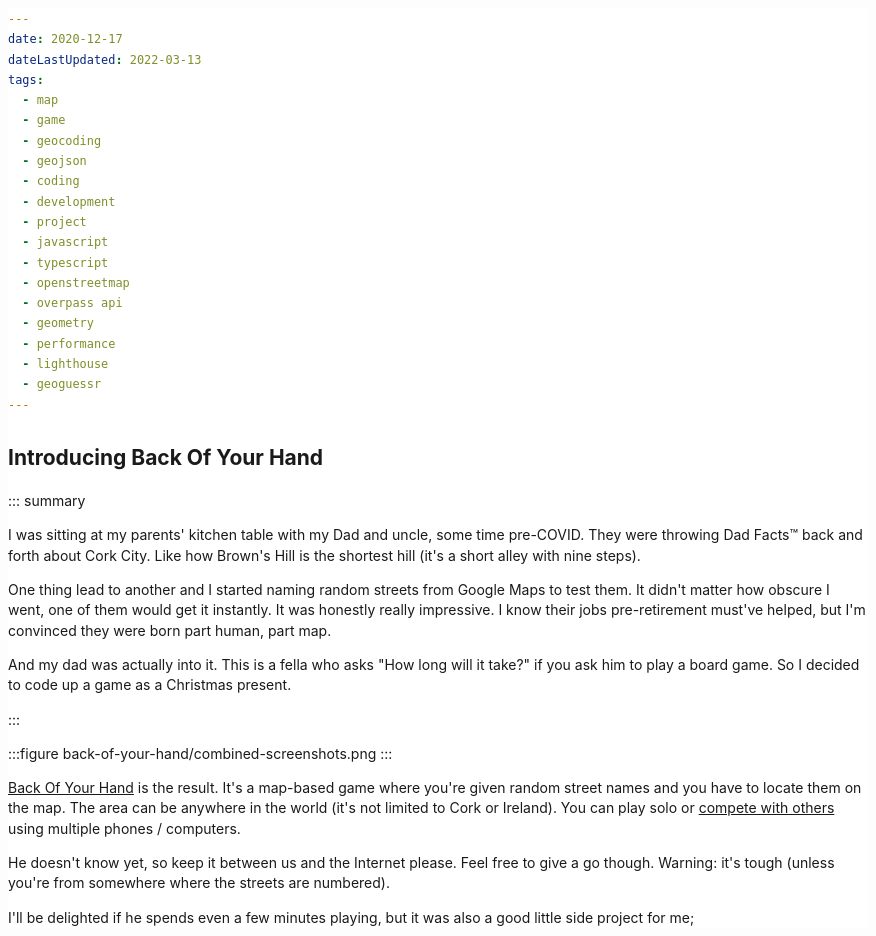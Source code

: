 ```yaml
---
date: 2020-12-17
dateLastUpdated: 2022-03-13
tags:
  - map
  - game
  - geocoding
  - geojson
  - coding
  - development
  - project
  - javascript
  - typescript
  - openstreetmap
  - overpass api
  - geometry
  - performance
  - lighthouse
  - geoguessr
---
```


## Introducing Back Of Your Hand

::: summary

I was sitting at my parents' kitchen table with my Dad and uncle, some time pre-COVID. They were throwing Dad Facts™ back and forth about Cork City. Like how Brown's Hill is the shortest hill (it's a short alley with nine steps).

One thing lead to another and I started naming random streets from Google Maps to test them. It didn't matter how obscure I went, one of them would get it instantly. It was honestly really impressive. I know their jobs pre-retirement must've helped, but I'm convinced they were born part human, part map.

And my dad was actually into it. This is a fella who asks "How long will it take?" if you ask him to play a board game. So I decided to code up a game as a Christmas present.

:::

:::figure back-of-your-hand/combined-screenshots.png
:::

[Back Of Your Hand](https://backofyourhand.com) is the result. It's a map-based game where you're given random street names and you have to locate them on the map. The area can be anywhere in the world (it's not limited to Cork or Ireland). You can play solo or [compete with others](https://backofyourhand.com/learn-more#how-to-compete-with-friends-or-family) using multiple phones / computers.

He doesn't know yet, so keep it between us and the Internet please. Feel free to give a go though. Warning: it's tough (unless you're from somewhere where the streets are numbered).

I'll be delighted if he spends even a few minutes playing, but it was also a good little side project for me;
